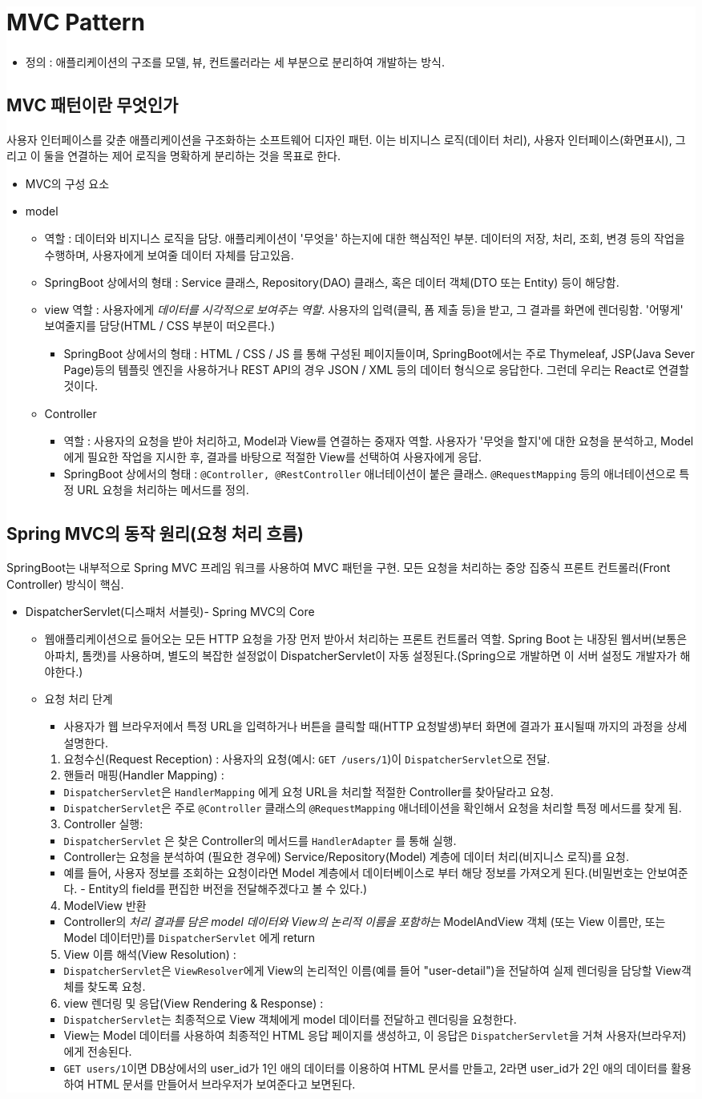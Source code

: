 # MVC Pattern
- 정의 : 애플리케이션의 구조를 모델, 뷰, 컨트롤러라는 세 부분으로 분리하여 개발하는 방식.

## MVC 패턴이란 무엇인가
사용자 인터페이스를 갖춘 애플리케이션을 구조화하는 소프트웨어 디자인 패턴. 이는 비지니스 로직(데이터 처리), 사용자 인터페이스(화면표시), 그리고 이 둘을 연결하는 제어 로직을 명확하게 분리하는 것을 목표로 한다.

-  MVC의 구성 요소

  - model
    - 역할 : 데이터와 비지니스 로직을 담당. 애플리케이션이 '무엇을' 하는지에 대한 핵심적인 부분. 데이터의 저장, 처리, 조회, 변경 등의 작업을 수행하며, 사용자에게 보여줄 데이터 자체를 담고있음.
    - SpringBoot 상에서의 형태 : Service 클래스, Repository(DAO) 클래스, 혹은 데이터 객체(DTO 또는 Entity) 등이 해당함.

    - view
      역할 : 사용자에게 _데이터를 시각적으로 보여주는 역할_. 사용자의 입력(클릭, 폼 제출 등)을 받고, 그 결과를 화면에 렌더링함. '어떻게' 보여줄지를 담당(HTML / CSS 부분이 떠오른다.)
      - SpringBoot 상에서의 형태 : HTML / CSS / JS 를 통해 구성된 페이지들이며, SpringBoot에서는 주로 Thymeleaf, JSP(Java Sever Page)등의 템플릿 엔진을 사용하거나 REST API의 경우 JSON / XML  등의 데이터 형식으로 응답한다.  그런데 우리는 React로 연결할 것이다.

    - Controller 
      - 역할 :  사용자의 요청을 받아 처리하고,  Model과 View를 연결하는 중재자 역할. 사용자가 '무엇을 할지'에  대한 요청을 분석하고, Model에게 필요한 작업을 지시한 후, 결과를  바탕으로 적절한 View를 선택하여  사용자에게 응답. 
      - SpringBoot 상에서의  형태 :  `@Controller, @RestController` 애너테이션이 붙은  클래스. `@RequestMapping` 등의 애너테이션으로 특정  URL  요청을 처리하는 메서드를 정의.

## Spring MVC의 동작 원리(요청 처리 흐름)
SpringBoot는  내부적으로 Spring MVC 프레임 워크를 사용하여 MVC 패턴을 구현. 모든 요청을 처리하는 중앙 집중식 프론트 컨트롤러(Front Controller) 방식이 핵심.

- DispatcherServlet(디스패처 서블릿)- Spring MVC의 Core
  - 웹애플리케이션으로 들어오는 모든 HTTP 요청을 가장 먼저 받아서 처리하는 프론트 컨트롤러 역할. Spring Boot 는 내장된 웹서버(보통은 아파치, 톰캣)를 사용하며, 별도의 복잡한 설정없이 DispatcherServlet이 자동 설정된다.(Spring으로 개발하면 이 서버 설정도 개발자가 해야한다.)

  - 요청 처리 단계
    - 사용자가 웹 브라우저에서 특정 URL을 입력하거나 버튼을 클릭할 때(HTTP 요청발생)부터 화면에 결과가 표시될때 까지의 과정을 상세 설명한다.
    1. 요청수신(Request Reception) : 사용자의 요청(예시: `GET /users/1`)이 `DispatcherServlet`으로 전달.
    2. 핸들러 매핑(Handler Mapping) : 
      - `DispatcherServlet`은 `HandlerMapping` 에게 요청 URL을 처리할 적절한 Controller를  찾아달라고 요청.
      - `DispatcherServlet`은 주로 `@Controller` 클래스의 `@RequestMapping` 애너테이션을 확인해서 요청을 처리할 특정 메서드를 찾게 됨.
    3. Controller 실행: 
      - `DispatcherServlet` 은 찾은 Controller의 메서드를 `HandlerAdapter` 를 통해 실행.
      - Controller는 요청을 분석하여 (필요한 경우에) Service/Repository(Model) 계층에 데이터 처리(비지니스 로직)를 요청.
      - 예를 들어, 사용자 정보를 조회하는 요청이라면 Model 계층에서 데이터베이스로 부터 해당 정보를 가져오게 된다.(비밀번호는 안보여준다. - Entity의 field를 편집한 버전을 전달해주겠다고 볼 수 있다.)
    4. ModelView 반환
      - Controller의 _처리 결과를 담은 model 데이터와 View의 논리적 이름을 포함하는_ ModelAndView 객체 (또는  View 이름만, 또는 Model 데이터만)를 `DispatcherServlet` 에게 return
    5. View 이름 해석(View Resolution) :
      - `DispatcherServlet`은 `ViewResolver`에게 View의 논리적인 이름(예를 들어 "user-detail")을 전달하여 실제 렌더링을 담당할 View객체를 찾도록 요청.
    6. view 렌더링 및 응답(View Rendering & Response) :
      - `DispatcherServlet`는 최종적으로 View 객체에게 model 데이터를 전달하고 렌더링을 요청한다.
      - View는 Model 데이터를 사용하여 최종적인 HTML 응답 페이지를 생성하고, 이 응답은 `DispatcherServlet`을 거쳐 사용자(브라우저)에게 전송된다.
      - `GET users/1`이면 DB상에서의 user_id가 1인 애의 데이터를 이용하여 HTML 문서를 만들고, 2라면 user_id가 2인 애의 데이터를 활용하여 HTML 문서를 만들어서 브라우저가 보여준다고 보면된다.
